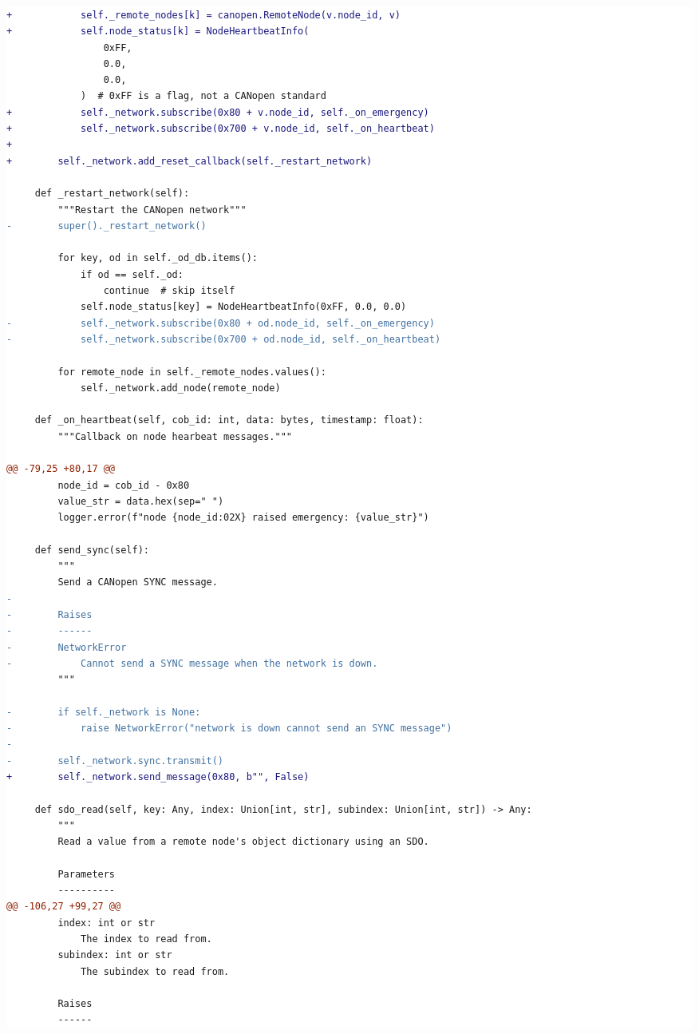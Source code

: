 ```diff
+            self._remote_nodes[k] = canopen.RemoteNode(v.node_id, v)
+            self.node_status[k] = NodeHeartbeatInfo(
                 0xFF,
                 0.0,
                 0.0,
             )  # 0xFF is a flag, not a CANopen standard
+            self._network.subscribe(0x80 + v.node_id, self._on_emergency)
+            self._network.subscribe(0x700 + v.node_id, self._on_heartbeat)
+
+        self._network.add_reset_callback(self._restart_network)
 
     def _restart_network(self):
         """Restart the CANopen network"""
-        super()._restart_network()
 
         for key, od in self._od_db.items():
             if od == self._od:
                 continue  # skip itself
             self.node_status[key] = NodeHeartbeatInfo(0xFF, 0.0, 0.0)
-            self._network.subscribe(0x80 + od.node_id, self._on_emergency)
-            self._network.subscribe(0x700 + od.node_id, self._on_heartbeat)
 
         for remote_node in self._remote_nodes.values():
             self._network.add_node(remote_node)
 
     def _on_heartbeat(self, cob_id: int, data: bytes, timestamp: float):
         """Callback on node hearbeat messages."""
 
@@ -79,25 +80,17 @@
         node_id = cob_id - 0x80
         value_str = data.hex(sep=" ")
         logger.error(f"node {node_id:02X} raised emergency: {value_str}")
 
     def send_sync(self):
         """
         Send a CANopen SYNC message.
-
-        Raises
-        ------
-        NetworkError
-            Cannot send a SYNC message when the network is down.
         """
 
-        if self._network is None:
-            raise NetworkError("network is down cannot send an SYNC message")
-
-        self._network.sync.transmit()
+        self._network.send_message(0x80, b"", False)
 
     def sdo_read(self, key: Any, index: Union[int, str], subindex: Union[int, str]) -> Any:
         """
         Read a value from a remote node's object dictionary using an SDO.
 
         Parameters
         ----------
@@ -106,27 +99,27 @@
         index: int or str
             The index to read from.
         subindex: int or str
             The subindex to read from.
 
         Raises
         ------
```
